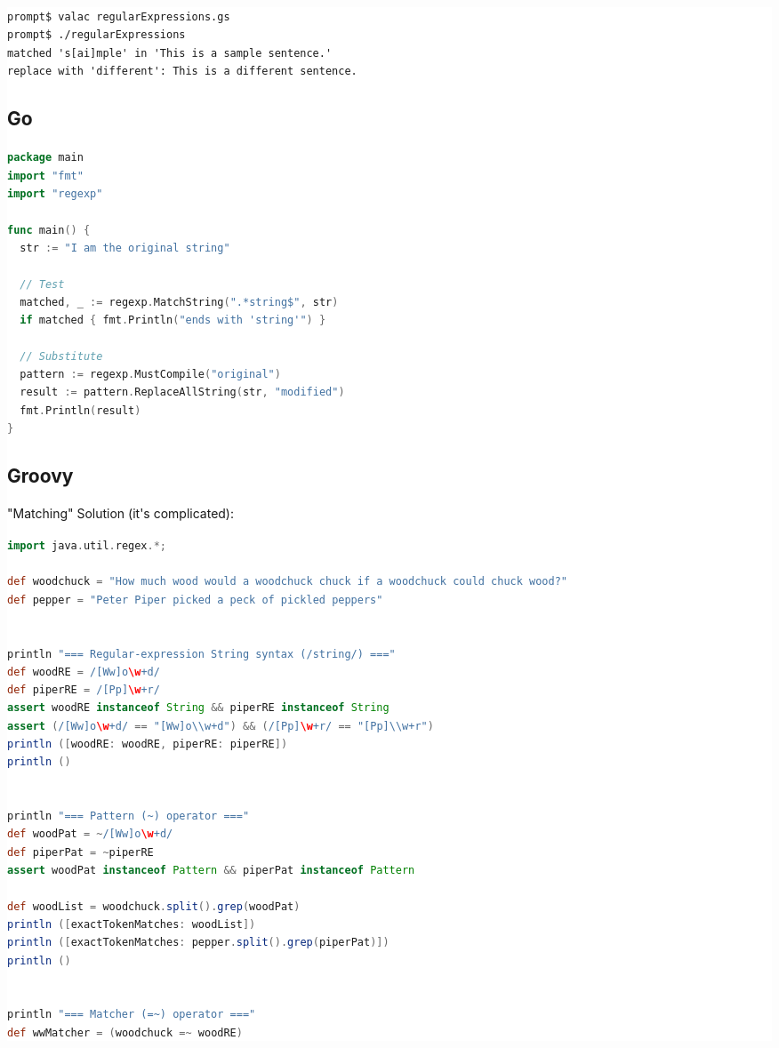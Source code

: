 
```txt
prompt$ valac regularExpressions.gs
prompt$ ./regularExpressions
matched 's[ai]mple' in 'This is a sample sentence.'
replace with 'different': This is a different sentence.
```



## Go


```go
package main
import "fmt"
import "regexp"

func main() {
  str := "I am the original string"

  // Test
  matched, _ := regexp.MatchString(".*string$", str)
  if matched { fmt.Println("ends with 'string'") }

  // Substitute
  pattern := regexp.MustCompile("original")
  result := pattern.ReplaceAllString(str, "modified")
  fmt.Println(result)
}
```



## Groovy

"Matching" Solution (it's complicated):

```groovy
import java.util.regex.*;

def woodchuck = "How much wood would a woodchuck chuck if a woodchuck could chuck wood?"
def pepper = "Peter Piper picked a peck of pickled peppers"


println "=== Regular-expression String syntax (/string/) ==="
def woodRE = /[Ww]o\w+d/
def piperRE = /[Pp]\w+r/
assert woodRE instanceof String && piperRE instanceof String
assert (/[Ww]o\w+d/ == "[Ww]o\\w+d") && (/[Pp]\w+r/ == "[Pp]\\w+r")
println ([woodRE: woodRE, piperRE: piperRE])
println ()


println "=== Pattern (~) operator ==="
def woodPat = ~/[Ww]o\w+d/
def piperPat = ~piperRE
assert woodPat instanceof Pattern && piperPat instanceof Pattern

def woodList = woodchuck.split().grep(woodPat)
println ([exactTokenMatches: woodList])
println ([exactTokenMatches: pepper.split().grep(piperPat)])
println ()


println "=== Matcher (=~) operator ==="
def wwMatcher = (woodchuck =~ woodRE)
```